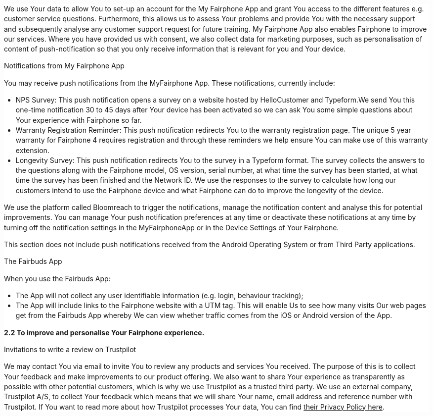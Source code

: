 We use Your data to allow You to set-up an account for the My Fairphone App and grant You access to the different features e.g. customer service questions. Furthermore, this allows us to assess Your problems and provide You with the necessary support and subsequently analyse any customer support request for future training. My Fairphone App also enables Fairphone to improve our services. Where you have provided us with consent, we also collect data for marketing purposes, such as personalisation of content of push-notification so that you only receive information that is relevant for you and Your device.  

  

Notifications from My Fairphone App

You may receive push notifications from the MyFairphone App. These notifications, currently include:

* NPS Survey: This push notification opens a survey on a website hosted by HelloCustomer and Typeform.We send You this one-time notification 30 to 45 days after Your device has been activated so we can ask You some simple questions about Your experience with Fairphone so far.
* Warranty Registration Reminder: This push notification redirects You to the warranty registration page. The unique 5 year warranty for Fairphone 4 requires registration and through these reminders we help ensure You can make use of this warranty extension.
* Longevity Survey: This push notification redirects You to the survey in a Typeform format. The survey collects the answers to the questions along with the Fairphone model, OS version, serial number, at what time the survey has been started, at what time the survey has been finished and the Network ID. We use the responses to the survey to calculate how long our customers intend to use the Fairphone device and what Fairphone can do to improve the longevity of the device.

We use the platform called Bloomreach to trigger the notifications, manage the notification content and analyse this for potential improvements. You can manage Your push notification preferences at any time or deactivate these notifications at any time by turning off the notification settings in the MyFairphoneApp or in the Device Settings of Your Fairphone.

This section does not include push notifications received from the Android Operating System or from Third Party applications.  

  

The Fairbuds App

  
When you use the Fairbuds App:

* The App will not collect any user identifiable information (e.g. login, behaviour tracking);
* The App will include links to the Fairphone website with a UTM tag. This will enable Us to see how many visits Our web pages get from the Fairbuds App whereby We can view whether traffic comes from the iOS or Android version of the App.

**2.2 To improve and personalise Your Fairphone experience.**

  

Invitations to write a review on Trustpilot

We may contact You via email to invite You to review any products and services You received. The purpose of this is to collect Your feedback and make improvements to our product offering. We also want to share Your experience as transparently as possible with other potential customers, which is why we use Trustpilot as a trusted third party. We use an external company, Trustpilot A/S, to collect Your feedback which means that we will share Your name, email address and reference number with Trustpilot. If You want to read more about how Trustpilot processes Your data, You can find [their Privacy Policy here](https://legal.trustpilot.com/for-reviewers/end-user-privacy-terms).
